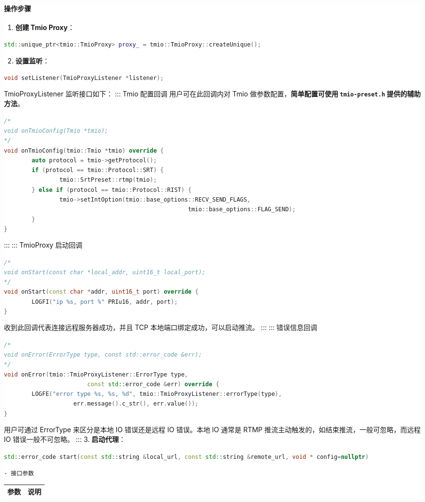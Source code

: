 #### 操作步骤
1. **创建 Tmio Proxy**：
```c++
std::unique_ptr<tmio::TmioProxy> proxy_ = tmio::TmioProxy::createUnique();
```
2. **设置监听**：
```c++
void setListener(TmioProxyListener *listener);
```
TmioProxyListener 监听接口如下：
<dx-tabs>
::: Tmio 配置回调
用户可在此回调内对 Tmio 做参数配置，**简单配置可使用 `tmio-preset.h` 提供的辅助方法**。
```c++
/*
void onTmioConfig(Tmio *tmio);
*/
void onTmioConfig(tmio::Tmio *tmio) override {
		auto protocol = tmio->getProtocol();
		if (protocol == tmio::Protocol::SRT) {
				tmio::SrtPreset::rtmp(tmio);
		} else if (protocol == tmio::Protocol::RIST) {
				tmio->setIntOption(tmio::base_options::RECV_SEND_FLAGS,
													 tmio::base_options::FLAG_SEND);
		}
}
```
:::
::: TmioProxy 启动回调
```c++
/*
void onStart(const char *local_addr, uint16_t local_port); 
*/
void onStart(const char *addr, uint16_t port) override {
		LOGFI("ip %s, port %" PRIu16, addr, port);
}
```
收到此回调代表连接远程服务器成功，并且 TCP 本地端口绑定成功，可以启动推流。
:::
::: 错误信息回调
```c++
/*
void onError(ErrorType type, const std::error_code &err);
*/
void onError(tmio::TmioProxyListener::ErrorType type,
						const std::error_code &err) override {
		LOGFE("error type %s, %s, %d", tmio::TmioProxyListener::errorType(type),
					err.message().c_str(), err.value());
}
```
用户可通过 ErrorType 来区分是本地 IO 错误还是远程 IO 错误。本地 IO 通常是 RTMP 推流主动触发的，如结束推流，一般可忽略，而远程 IO 错误一般不可忽略。
:::
</dx-tabs>
3. **启动代理**：
```c++
std::error_code start(const std::string &local_url, const std::string &remote_url, void * config=nullptr)
```
	- 接口参数
<table>
<thead>
<tr>
<th>参数</th>
<th>说明</th>
</tr>
</thead>